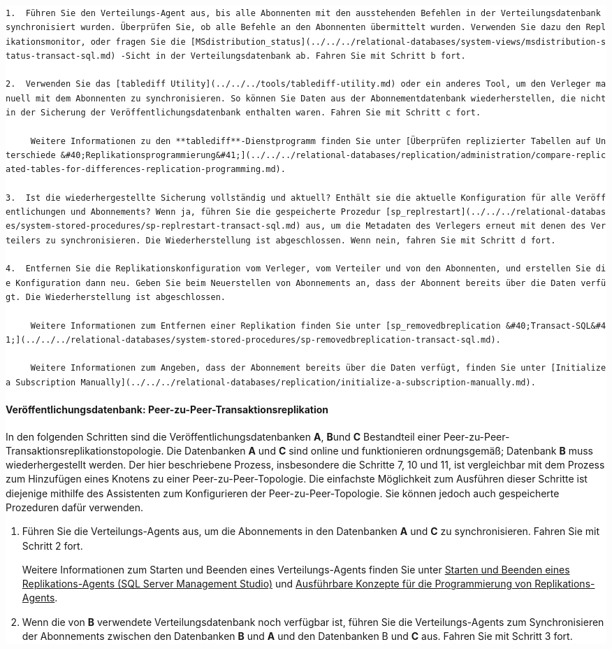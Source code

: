     1.  Führen Sie den Verteilungs-Agent aus, bis alle Abonnenten mit den ausstehenden Befehlen in der Verteilungsdatenbank synchronisiert wurden. Überprüfen Sie, ob alle Befehle an den Abonnenten übermittelt wurden. Verwenden Sie dazu den Replikationsmonitor, oder fragen Sie die [MSdistribution_status](../../../relational-databases/system-views/msdistribution-status-transact-sql.md) -Sicht in der Verteilungsdatenbank ab. Fahren Sie mit Schritt b fort.  
  
    2.  Verwenden Sie das [tablediff Utility](../../../tools/tablediff-utility.md) oder ein anderes Tool, um den Verleger manuell mit dem Abonnenten zu synchronisieren. So können Sie Daten aus der Abonnementdatenbank wiederherstellen, die nicht in der Sicherung der Veröffentlichungsdatenbank enthalten waren. Fahren Sie mit Schritt c fort.  
  
         Weitere Informationen zu den **tablediff**-Dienstprogramm finden Sie unter [Überprüfen replizierter Tabellen auf Unterschiede &#40;Replikationsprogrammierung&#41;](../../../relational-databases/replication/administration/compare-replicated-tables-for-differences-replication-programming.md).  
  
    3.  Ist die wiederhergestellte Sicherung vollständig und aktuell? Enthält sie die aktuelle Konfiguration für alle Veröffentlichungen und Abonnements? Wenn ja, führen Sie die gespeicherte Prozedur [sp_replrestart](../../../relational-databases/system-stored-procedures/sp-replrestart-transact-sql.md) aus, um die Metadaten des Verlegers erneut mit denen des Verteilers zu synchronisieren. Die Wiederherstellung ist abgeschlossen. Wenn nein, fahren Sie mit Schritt d fort.  
  
    4.  Entfernen Sie die Replikationskonfiguration vom Verleger, vom Verteiler und von den Abonnenten, und erstellen Sie die Konfiguration dann neu. Geben Sie beim Neuerstellen von Abonnements an, dass der Abonnent bereits über die Daten verfügt. Die Wiederherstellung ist abgeschlossen.  
  
         Weitere Informationen zum Entfernen einer Replikation finden Sie unter [sp_removedbreplication &#40;Transact-SQL&#41;](../../../relational-databases/system-stored-procedures/sp-removedbreplication-transact-sql.md).  
  
         Weitere Informationen zum Angeben, dass der Abonnement bereits über die Daten verfügt, finden Sie unter [Initialize a Subscription Manually](../../../relational-databases/replication/initialize-a-subscription-manually.md).  
  
#### <a name="publication-database-peer-to-peer-transactional-replication"></a>Veröffentlichungsdatenbank: Peer-zu-Peer-Transaktionsreplikation  
 In den folgenden Schritten sind die Veröffentlichungsdatenbanken **A**, **B**und **C** Bestandteil einer Peer-zu-Peer-Transaktionsreplikationstopologie. Die Datenbanken **A** und **C** sind online und funktionieren ordnungsgemäß; Datenbank **B** muss wiederhergestellt werden. Der hier beschriebene Prozess, insbesondere die Schritte 7, 10 und 11, ist vergleichbar mit dem Prozess zum Hinzufügen eines Knotens zu einer Peer-zu-Peer-Topologie. Die einfachste Möglichkeit zum Ausführen dieser Schritte ist diejenige mithilfe des Assistenten zum Konfigurieren der Peer-zu-Peer-Topologie. Sie können jedoch auch gespeicherte Prozeduren dafür verwenden.  
  
1.  Führen Sie die Verteilungs-Agents aus, um die Abonnements in den Datenbanken **A** und **C** zu synchronisieren. Fahren Sie mit Schritt 2 fort.  
  
     Weitere Informationen zum Starten und Beenden eines Verteilungs-Agents finden Sie unter [Starten und Beenden eines Replikations-Agents &#40;SQL Server Management Studio&#41;](../../../relational-databases/replication/agents/start-and-stop-a-replication-agent-sql-server-management-studio.md) und [Ausführbare Konzepte für die Programmierung von Replikations-Agents](../../../relational-databases/replication/concepts/replication-agent-executables-concepts.md).  
  
2.  Wenn die von **B** verwendete Verteilungsdatenbank noch verfügbar ist, führen Sie die Verteilungs-Agents zum Synchronisieren der Abonnements zwischen den Datenbanken **B** und **A** und den Datenbanken B und **C** aus. Fahren Sie mit Schritt 3 fort.  
  
